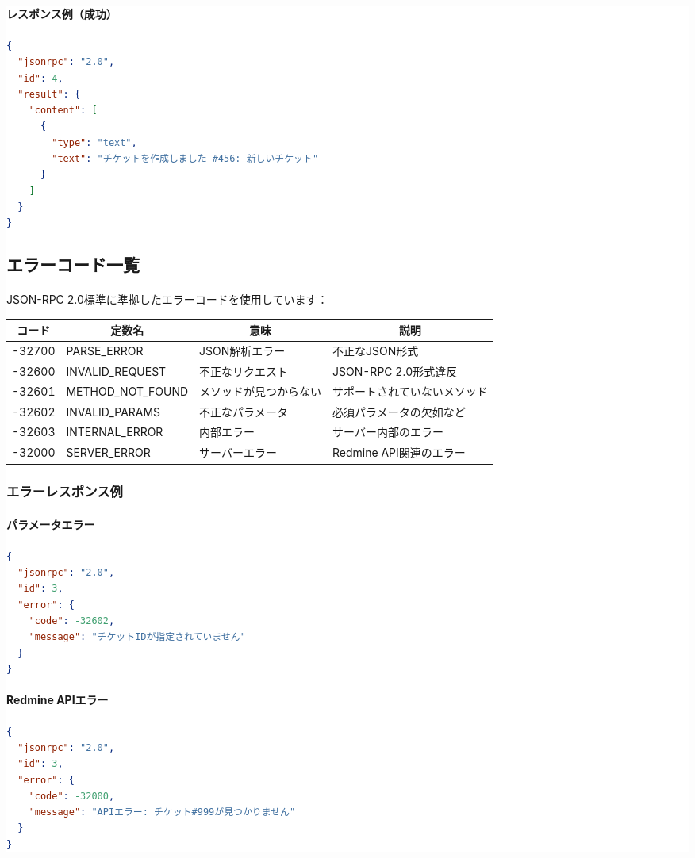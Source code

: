 #### レスポンス例（成功）

```json
{
  "jsonrpc": "2.0",
  "id": 4,
  "result": {
    "content": [
      {
        "type": "text",
        "text": "チケットを作成しました #456: 新しいチケット"
      }
    ]
  }
}
```

## エラーコード一覧

JSON-RPC 2.0標準に準拠したエラーコードを使用しています：

| コード | 定数名 | 意味 | 説明 |
|-------|--------|------|------|
| -32700 | PARSE_ERROR | JSON解析エラー | 不正なJSON形式 |
| -32600 | INVALID_REQUEST | 不正なリクエスト | JSON-RPC 2.0形式違反 |
| -32601 | METHOD_NOT_FOUND | メソッドが見つからない | サポートされていないメソッド |
| -32602 | INVALID_PARAMS | 不正なパラメータ | 必須パラメータの欠如など |
| -32603 | INTERNAL_ERROR | 内部エラー | サーバー内部のエラー |
| -32000 | SERVER_ERROR | サーバーエラー | Redmine API関連のエラー |

### エラーレスポンス例

#### パラメータエラー

```json
{
  "jsonrpc": "2.0",
  "id": 3,
  "error": {
    "code": -32602,
    "message": "チケットIDが指定されていません"
  }
}
```

#### Redmine APIエラー

```json
{
  "jsonrpc": "2.0",
  "id": 3,
  "error": {
    "code": -32000,
    "message": "APIエラー: チケット#999が見つかりません"
  }
}
```
